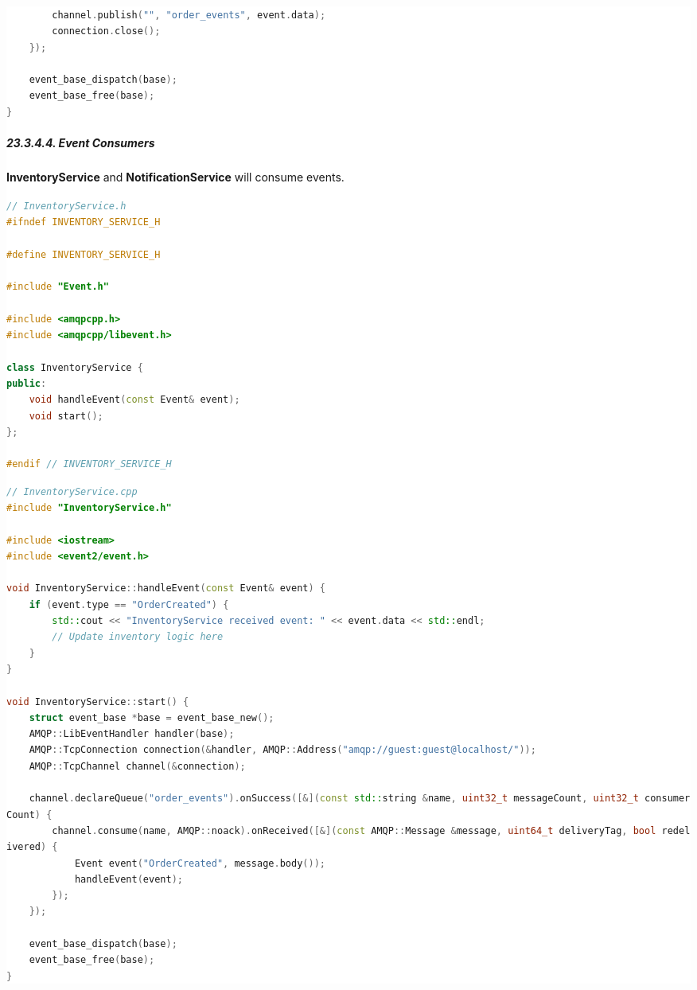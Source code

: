 ```cpp
        channel.publish("", "order_events", event.data);
        connection.close();
    });

    event_base_dispatch(base);
    event_base_free(base);
}
```

##### 23.3.4.4. Event Consumers

**InventoryService** and **NotificationService** will consume events.

```cpp
// InventoryService.h
#ifndef INVENTORY_SERVICE_H

#define INVENTORY_SERVICE_H

#include "Event.h"

#include <amqpcpp.h>
#include <amqpcpp/libevent.h>

class InventoryService {
public:
    void handleEvent(const Event& event);
    void start();
};

#endif // INVENTORY_SERVICE_H
```

```cpp
// InventoryService.cpp
#include "InventoryService.h"

#include <iostream>
#include <event2/event.h>

void InventoryService::handleEvent(const Event& event) {
    if (event.type == "OrderCreated") {
        std::cout << "InventoryService received event: " << event.data << std::endl;
        // Update inventory logic here
    }
}

void InventoryService::start() {
    struct event_base *base = event_base_new();
    AMQP::LibEventHandler handler(base);
    AMQP::TcpConnection connection(&handler, AMQP::Address("amqp://guest:guest@localhost/"));
    AMQP::TcpChannel channel(&connection);

    channel.declareQueue("order_events").onSuccess([&](const std::string &name, uint32_t messageCount, uint32_t consumerCount) {
        channel.consume(name, AMQP::noack).onReceived([&](const AMQP::Message &message, uint64_t deliveryTag, bool redelivered) {
            Event event("OrderCreated", message.body());
            handleEvent(event);
        });
    });

    event_base_dispatch(base);
    event_base_free(base);
}
```